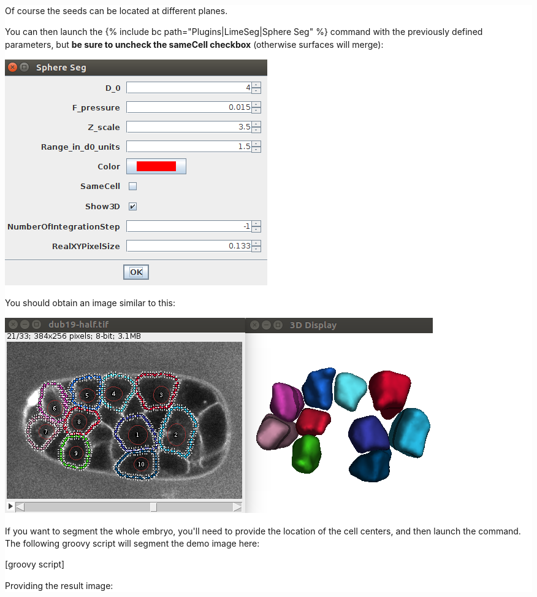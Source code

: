 Of course the seeds can be located at different planes.

You can then launch the {% include bc path="Plugins|LimeSeg|Sphere Seg" %} command with the previously defined parameters, but **be sure to uncheck the sameCell checkbox** (otherwise surfaces will merge):

![](/media/LimeSeg-MultiSeeds-Param.png "LimeSeg-MultiSeeds-Param.png")

You should obtain an image similar to this:

![](/media/LimeSeg-MultiSeeds-Output.png "LimeSeg-MultiSeeds-Output.png")

If you want to segment the whole embryo, you'll need to provide the location of the cell centers, and then launch the command. The following groovy script will segment the demo image here:

\[groovy script\]

Providing the result image:
